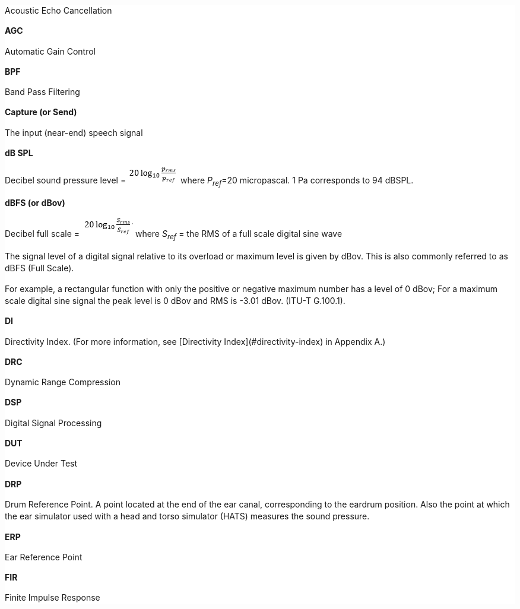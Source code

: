 <td><p>Acoustic Echo Cancellation</p></td>
</tr>
<tr class="odd">
<td><p><strong>AGC</strong></p></td>
<td><p>Automatic Gain Control</p></td>
</tr>
<tr class="even">
<td><p><strong>BPF</strong></p></td>
<td><p>Band Pass Filtering</p></td>
</tr>
<tr class="odd">
<td><p><strong>Capture (or Send)</strong></p></td>
<td><p>The input (near-end) speech signal</p></td>
</tr>
<tr class="even">
<td><p><strong>dB SPL</strong></p></td>
<td><p>Decibel sound pressure level = <img src="../images/speechplatformequation14.png" alt="Speech platform equation" /> where <em>P<sub>ref</sub></em>=20 micropascal. 1 Pa corresponds to 94 dBSPL.</p></td>
</tr>
<tr class="odd">
<td><p><strong>dBFS (or dBov)</strong></p></td>
<td><p>Decibel full scale = <img src="../images/speechplatformequation15.png" alt="Speech platform equation" /> where <em>S<sub>ref</sub></em> = the RMS of a full scale digital sine wave</p>
<p>The signal level of a digital signal relative to its overload or maximum level is given by dBov. This is also commonly referred to as dBFS (Full Scale).</p>
<p>For example, a rectangular function with only the positive or negative maximum number has a level of 0 dBov; For a maximum scale digital sine signal the peak level is 0 dBov and RMS is -3.01 dBov. (ITU-T G.100.1).</p></td>
</tr>
<tr class="even">
<td><p><strong>DI</strong></p></td>
<td><p>Directivity Index. (For more information, see [Directivity Index](#directivity-index) in Appendix A.)</p></td>
</tr>
<tr class="odd">
<td><p><strong>DRC</strong></p></td>
<td><p>Dynamic Range Compression</p></td>
</tr>
<tr class="even">
<td><p><strong>DSP</strong></p></td>
<td><p>Digital Signal Processing</p></td>
</tr>
<tr class="odd">
<td><p><strong>DUT</strong></p></td>
<td><p>Device Under Test</p></td>
</tr>
<tr class="even">
<td><p><strong>DRP</strong></p></td>
<td><p>Drum Reference Point. A point located at the end of the ear canal, corresponding to the eardrum position. Also the point at which the ear simulator used with a head and torso simulator (HATS) measures the sound pressure.</p></td>
</tr>
<tr class="odd">
<td><p><strong>ERP</strong></p></td>
<td><p>Ear Reference Point</p></td>
</tr>
<tr class="even">
<td><p><strong>FIR</strong></p></td>
<td><p>Finite Impulse Response</p></td>
</tr>
<tr class="odd">